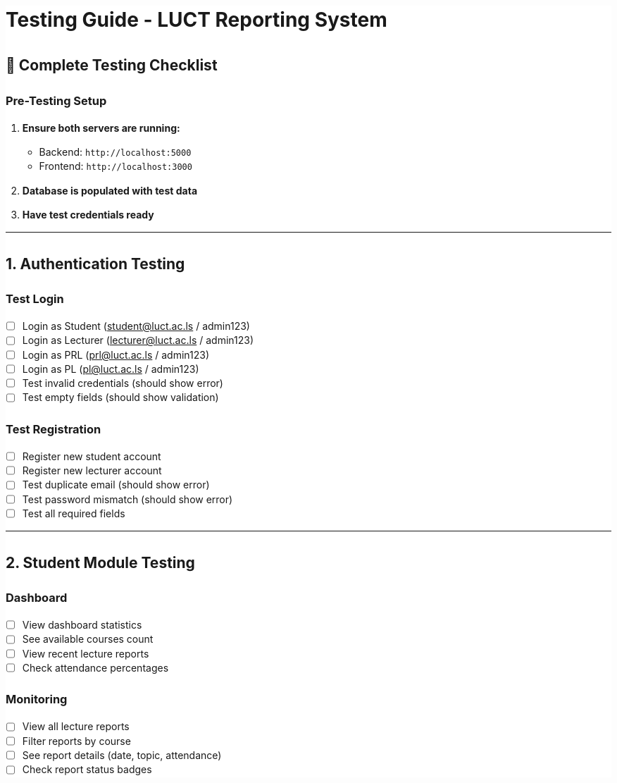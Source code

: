 # Testing Guide - LUCT Reporting System

## 🧪 Complete Testing Checklist

### Pre-Testing Setup

1. **Ensure both servers are running:**
   - Backend: `http://localhost:5000`
   - Frontend: `http://localhost:3000`

2. **Database is populated with test data**

3. **Have test credentials ready**

---

## 1. Authentication Testing

### Test Login
- [ ] Login as Student (student@luct.ac.ls / admin123)
- [ ] Login as Lecturer (lecturer@luct.ac.ls / admin123)
- [ ] Login as PRL (prl@luct.ac.ls / admin123)
- [ ] Login as PL (pl@luct.ac.ls / admin123)
- [ ] Test invalid credentials (should show error)
- [ ] Test empty fields (should show validation)

### Test Registration
- [ ] Register new student account
- [ ] Register new lecturer account
- [ ] Test duplicate email (should show error)
- [ ] Test password mismatch (should show error)
- [ ] Test all required fields

---

## 2. Student Module Testing

### Dashboard
- [ ] View dashboard statistics
- [ ] See available courses count
- [ ] View recent lecture reports
- [ ] Check attendance percentages

### Monitoring
- [ ] View all lecture reports
- [ ] Filter reports by course
- [ ] See report details (date, topic, attendance)
- [ ] Check report status badges
